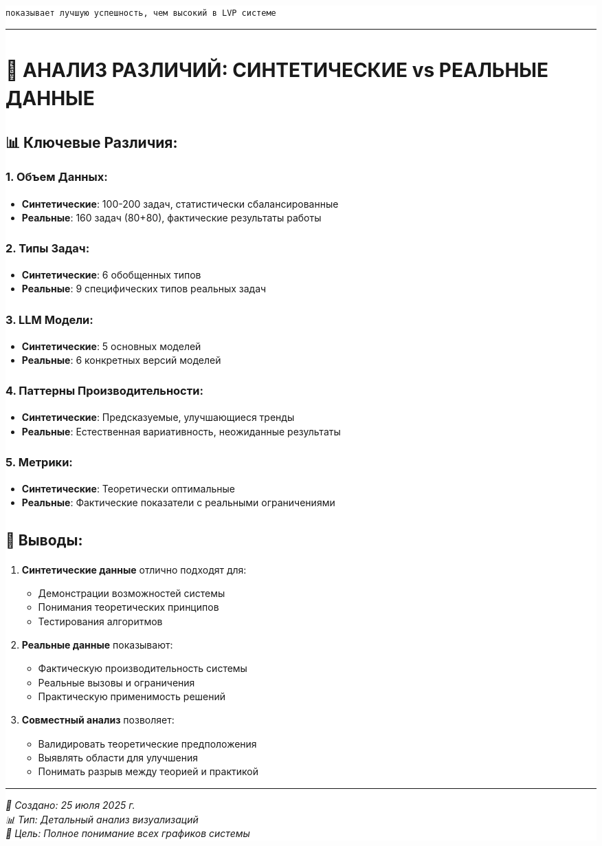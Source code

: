 ```
показывает лучшую успешность, чем высокий в LVP системе
```

---

# 🔬 АНАЛИЗ РАЗЛИЧИЙ: СИНТЕТИЧЕСКИЕ vs РЕАЛЬНЫЕ ДАННЫЕ

## 📊 Ключевые Различия:

### 1. **Объем Данных**:
- **Синтетические**: 100-200 задач, статистически сбалансированные
- **Реальные**: 160 задач (80+80), фактические результаты работы

### 2. **Типы Задач**:
- **Синтетические**: 6 обобщенных типов
- **Реальные**: 9 специфических типов реальных задач

### 3. **LLM Модели**:
- **Синтетические**: 5 основных моделей
- **Реальные**: 6 конкретных версий моделей

### 4. **Паттерны Производительности**:
- **Синтетические**: Предсказуемые, улучшающиеся тренды
- **Реальные**: Естественная вариативность, неожиданные результаты

### 5. **Метрики**:
- **Синтетические**: Теоретически оптимальные
- **Реальные**: Фактические показатели с реальными ограничениями

## 🎯 Выводы:

1. **Синтетические данные** отлично подходят для:
   - Демонстрации возможностей системы
   - Понимания теоретических принципов
   - Тестирования алгоритмов

2. **Реальные данные** показывают:
   - Фактическую производительность системы
   - Реальные вызовы и ограничения
   - Практическую применимость решений

3. **Совместный анализ** позволяет:
   - Валидировать теоретические предположения
   - Выявлять области для улучшения
   - Понимать разрыв между теорией и практикой

---

*📅 Создано: 25 июля 2025 г.*  
*📊 Тип: Детальный анализ визуализаций*  
*🎯 Цель: Полное понимание всех графиков системы*
